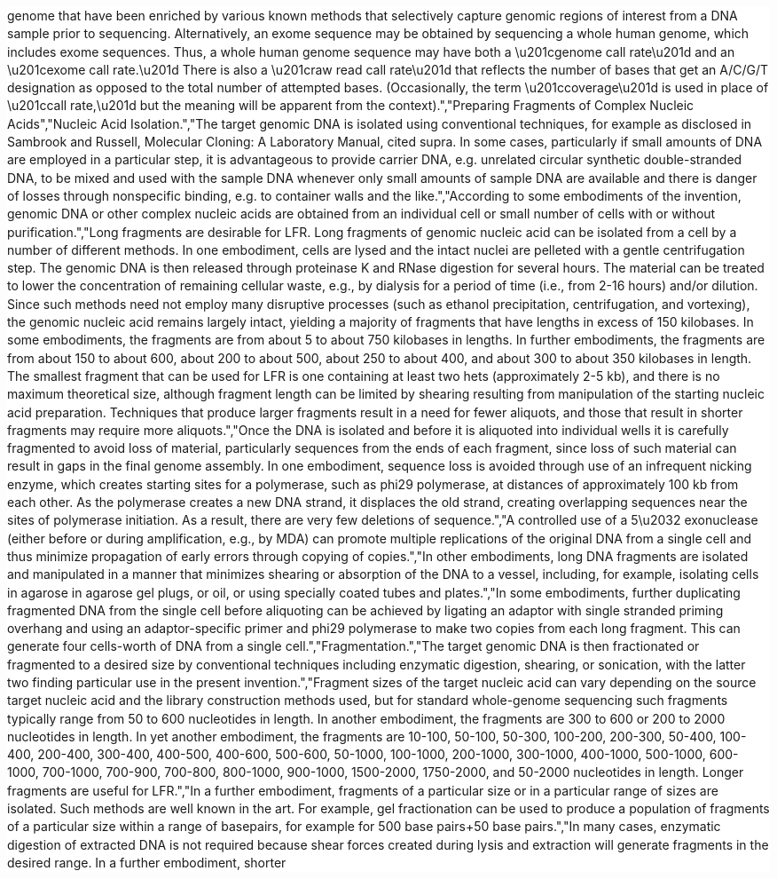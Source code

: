 genome that have been enriched by various known methods that selectively capture genomic regions of interest from a DNA sample prior to sequencing. Alternatively, an exome sequence may be obtained by sequencing a whole human genome, which includes exome sequences. Thus, a whole human genome sequence may have both a \u201cgenome call rate\u201d and an \u201cexome call rate.\u201d There is also a \u201craw read call rate\u201d that reflects the number of bases that get an A\/C\/G\/T designation as opposed to the total number of attempted bases. (Occasionally, the term \u201ccoverage\u201d is used in place of \u201ccall rate,\u201d but the meaning will be apparent from the context).","Preparing Fragments of Complex Nucleic Acids","Nucleic Acid Isolation.","The target genomic DNA is isolated using conventional techniques, for example as disclosed in Sambrook and Russell, Molecular Cloning: A Laboratory Manual, cited supra. In some cases, particularly if small amounts of DNA are employed in a particular step, it is advantageous to provide carrier DNA, e.g. unrelated circular synthetic double-stranded DNA, to be mixed and used with the sample DNA whenever only small amounts of sample DNA are available and there is danger of losses through nonspecific binding, e.g. to container walls and the like.","According to some embodiments of the invention, genomic DNA or other complex nucleic acids are obtained from an individual cell or small number of cells with or without purification.","Long fragments are desirable for LFR. Long fragments of genomic nucleic acid can be isolated from a cell by a number of different methods. In one embodiment, cells are lysed and the intact nuclei are pelleted with a gentle centrifugation step. The genomic DNA is then released through proteinase K and RNase digestion for several hours. The material can be treated to lower the concentration of remaining cellular waste, e.g., by dialysis for a period of time (i.e., from 2-16 hours) and\/or dilution. Since such methods need not employ many disruptive processes (such as ethanol precipitation, centrifugation, and vortexing), the genomic nucleic acid remains largely intact, yielding a majority of fragments that have lengths in excess of 150 kilobases. In some embodiments, the fragments are from about 5 to about 750 kilobases in lengths. In further embodiments, the fragments are from about 150 to about 600, about 200 to about 500, about 250 to about 400, and about 300 to about 350 kilobases in length. The smallest fragment that can be used for LFR is one containing at least two hets (approximately 2-5 kb), and there is no maximum theoretical size, although fragment length can be limited by shearing resulting from manipulation of the starting nucleic acid preparation. Techniques that produce larger fragments result in a need for fewer aliquots, and those that result in shorter fragments may require more aliquots.","Once the DNA is isolated and before it is aliquoted into individual wells it is carefully fragmented to avoid loss of material, particularly sequences from the ends of each fragment, since loss of such material can result in gaps in the final genome assembly. In one embodiment, sequence loss is avoided through use of an infrequent nicking enzyme, which creates starting sites for a polymerase, such as phi29 polymerase, at distances of approximately 100 kb from each other. As the polymerase creates a new DNA strand, it displaces the old strand, creating overlapping sequences near the sites of polymerase initiation. As a result, there are very few deletions of sequence.","A controlled use of a 5\u2032 exonuclease (either before or during amplification, e.g., by MDA) can promote multiple replications of the original DNA from a single cell and thus minimize propagation of early errors through copying of copies.","In other embodiments, long DNA fragments are isolated and manipulated in a manner that minimizes shearing or absorption of the DNA to a vessel, including, for example, isolating cells in agarose in agarose gel plugs, or oil, or using specially coated tubes and plates.","In some embodiments, further duplicating fragmented DNA from the single cell before aliquoting can be achieved by ligating an adaptor with single stranded priming overhang and using an adaptor-specific primer and phi29 polymerase to make two copies from each long fragment. This can generate four cells-worth of DNA from a single cell.","Fragmentation.","The target genomic DNA is then fractionated or fragmented to a desired size by conventional techniques including enzymatic digestion, shearing, or sonication, with the latter two finding particular use in the present invention.","Fragment sizes of the target nucleic acid can vary depending on the source target nucleic acid and the library construction methods used, but for standard whole-genome sequencing such fragments typically range from 50 to 600 nucleotides in length. In another embodiment, the fragments are 300 to 600 or 200 to 2000 nucleotides in length. In yet another embodiment, the fragments are 10-100, 50-100, 50-300, 100-200, 200-300, 50-400, 100-400, 200-400, 300-400, 400-500, 400-600, 500-600, 50-1000, 100-1000, 200-1000, 300-1000, 400-1000, 500-1000, 600-1000, 700-1000, 700-900, 700-800, 800-1000, 900-1000, 1500-2000, 1750-2000, and 50-2000 nucleotides in length. Longer fragments are useful for LFR.","In a further embodiment, fragments of a particular size or in a particular range of sizes are isolated. Such methods are well known in the art. For example, gel fractionation can be used to produce a population of fragments of a particular size within a range of basepairs, for example for 500 base pairs+50 base pairs.","In many cases, enzymatic digestion of extracted DNA is not required because shear forces created during lysis and extraction will generate fragments in the desired range. In a further embodiment, shorter